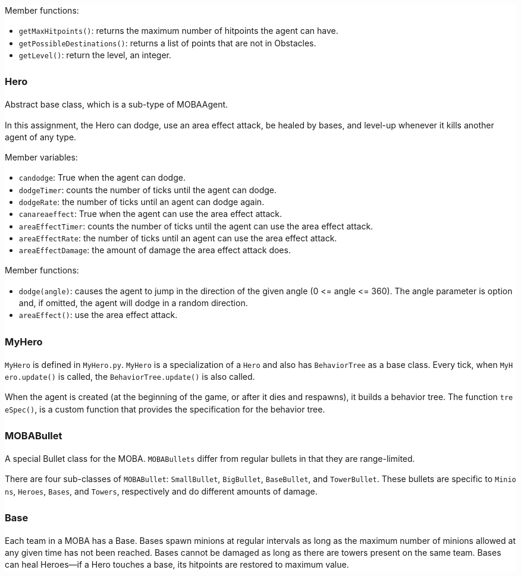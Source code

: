 Member functions:
* `getMaxHitpoints()`: returns the maximum number of hitpoints the agent can have.
* `getPossibleDestinations()`: returns a list of points that are not in Obstacles.
* `getLevel()`: return the level, an integer.

### Hero

Abstract base class, which is a sub-type of MOBAAgent.

In this assignment, the Hero can dodge, use an area effect attack, be healed by bases, and level-up whenever it kills another agent of any type.

Member variables:
* `candodge`: True when the agent can dodge.
* `dodgeTimer`: counts the number of ticks until the agent can dodge.
* `dodgeRate`: the number of ticks until an agent can dodge again.
* `canareaeffect`: True when the agent can use the area effect attack.
* `areaEffectTimer`: counts the number of ticks until the agent can use the area effect attack.
* `areaEffectRate`: the number of ticks until an agent can use the area effect attack.
* `areaEffectDamage`: the amount of damage the area effect attack does.

Member functions:
* `dodge(angle)`: causes the agent to jump in the direction of the given angle (0 <= angle <= 360). The angle parameter is option and, if omitted, the agent will dodge in a random direction.
* `areaEffect()`: use the area effect attack.


### MyHero
`MyHero` is defined in `MyHero.py`.
`MyHero` is a specialization of a `Hero` and also has `BehaviorTree` as a base class. Every tick, when `MyHero.update()` is called, the `BehaviorTree.update()` is also called.

When the agent is created (at the beginning of the game, or after it dies and respawns), it builds a behavior tree.
The function `treeSpec()`, is a custom function that provides the specification for the behavior tree.


### MOBABullet
A special Bullet class for the MOBA. `MOBABullets` differ from regular bullets in that they are range-limited. 

There are four sub-classes of `MOBABullet`: `SmallBullet`, `BigBullet`, `BaseBullet`, and `TowerBullet`.
These bullets are specific to `Minions`, `Heroes`, `Bases`, and `Towers`, respectively and do different amounts of damage.

### Base
Each team in a MOBA has a Base.
Bases spawn minions at regular intervals as long as the maximum number of minions allowed at any given time has not been reached.
Bases cannot be damaged as long as there are towers present on the same team.
Bases can heal Heroes&mdash;if a Hero touches a base, its hitpoints are restored to maximum value.
